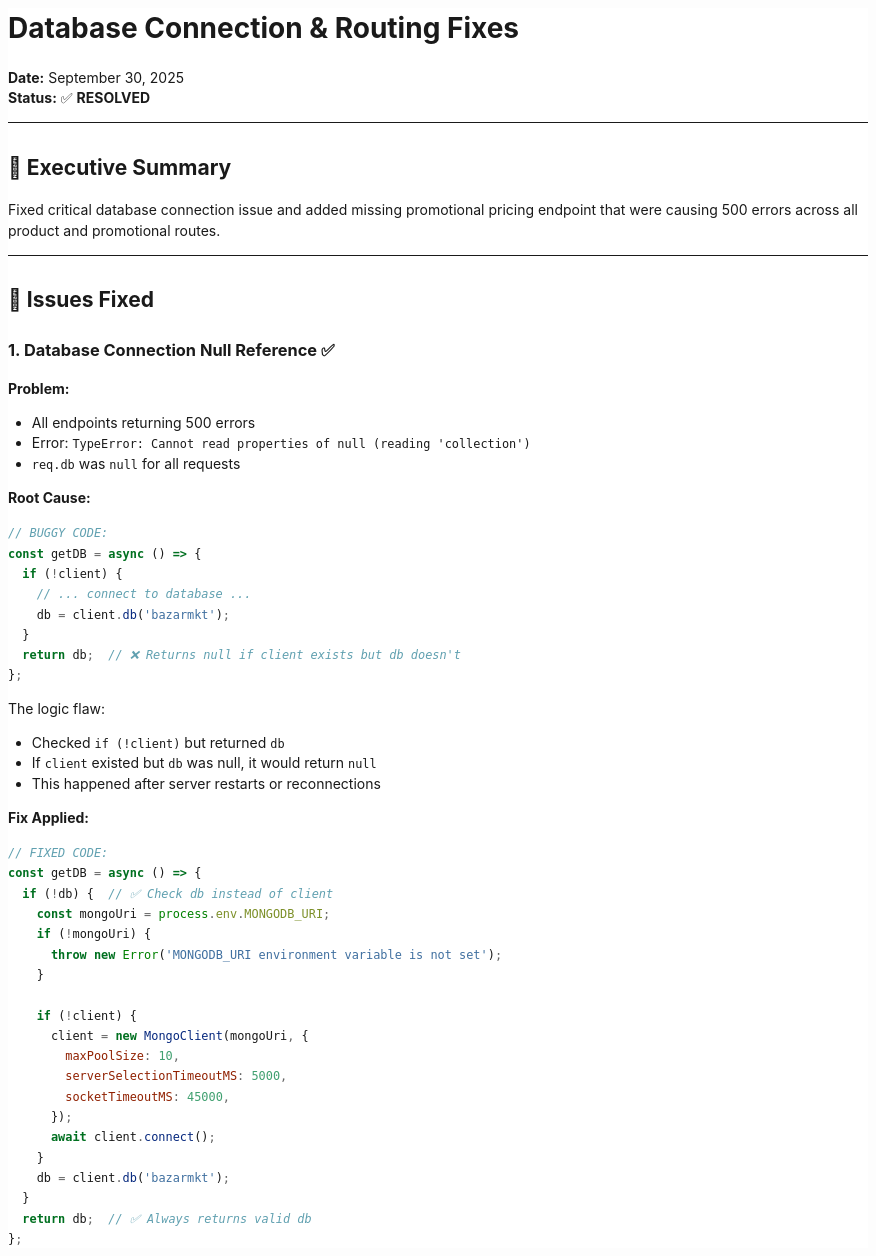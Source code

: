 # Database Connection & Routing Fixes

**Date:** September 30, 2025  
**Status:** ✅ **RESOLVED**

---

## 🎯 Executive Summary

Fixed critical database connection issue and added missing promotional pricing endpoint that were causing 500 errors across all product and promotional routes.

---

## 🐛 Issues Fixed

### 1. **Database Connection Null Reference** ✅

**Problem:**
- All endpoints returning 500 errors
- Error: `TypeError: Cannot read properties of null (reading 'collection')`
- `req.db` was `null` for all requests

**Root Cause:**
```javascript
// BUGGY CODE:
const getDB = async () => {
  if (!client) {
    // ... connect to database ...
    db = client.db('bazarmkt');
  }
  return db;  // ❌ Returns null if client exists but db doesn't
};
```

The logic flaw:
- Checked `if (!client)` but returned `db`
- If `client` existed but `db` was null, it would return `null`
- This happened after server restarts or reconnections

**Fix Applied:**
```javascript
// FIXED CODE:
const getDB = async () => {
  if (!db) {  // ✅ Check db instead of client
    const mongoUri = process.env.MONGODB_URI;
    if (!mongoUri) {
      throw new Error('MONGODB_URI environment variable is not set');
    }
    
    if (!client) {
      client = new MongoClient(mongoUri, {
        maxPoolSize: 10,
        serverSelectionTimeoutMS: 5000,
        socketTimeoutMS: 45000,
      });
      await client.connect();
    }
    db = client.db('bazarmkt');
  }
  return db;  // ✅ Always returns valid db
};
```
